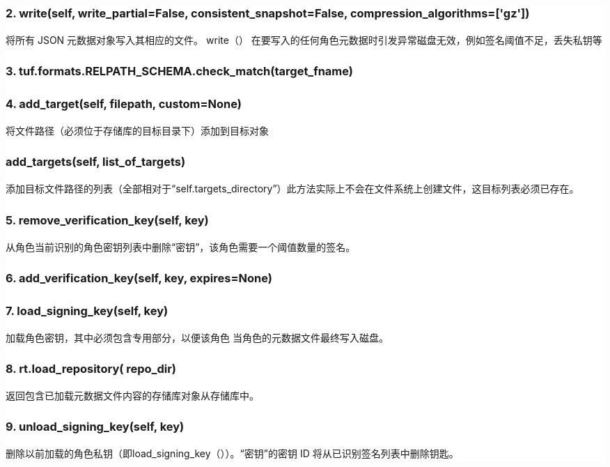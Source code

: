 ### 2. write(self, write_partial=False, consistent_snapshot=False, compression_algorithms=['gz'])

将所有 JSON 元数据对象写入其相应的文件。
write（） 在要写入的任何角色元数据时引发异常磁盘无效，例如签名阈值不足，丢失私钥等

### 3. tuf.formats.RELPATH_SCHEMA.check_match(target_fname)

### 4. add_target(self, filepath, custom=None)

将文件路径（必须位于存储库的目标目录下）添加到目标对象

### 	 add_targets(self, list_of_targets)

添加目标文件路径的列表（全部相对于“self.targets_directory”）此方法实际上不会在文件系统上创建文件，这目标列表必须已存在。

### 5. remove_verification_key(self, key)

从角色当前识别的角色密钥列表中删除“密钥”，该角色需要一个阈值数量的签名。

### 6. add_verification_key(self, key, expires=None)

### 7. load_signing_key(self, key)

加载角色密钥，其中必须包含专用部分，以便该角色 当角色的元数据文件最终写入磁盘。

### 8. rt.load_repository( repo_dir)

返回包含已加载元数据文件内容的存储库对象从存储库中。

### 9. unload_signing_key(self, key)

删除以前加载的角色私钥（即load_signing_key（））。“密钥”的密钥 ID 将从已识别签名列表中删除钥匙。
